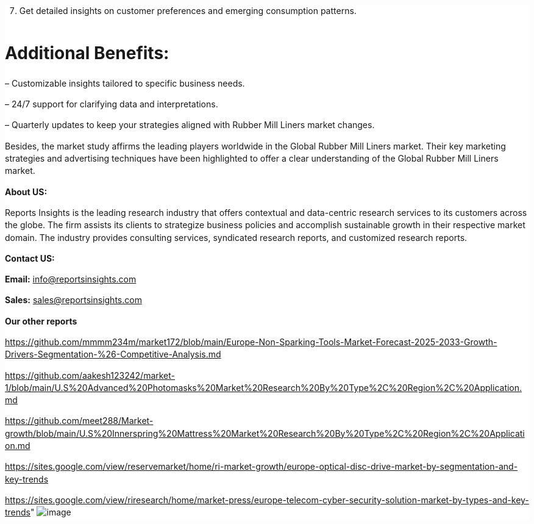 7. Get detailed insights on customer preferences and emerging consumption patterns.

# <strong>Additional Benefits:</strong>

– Customizable insights tailored to specific business needs.

– 24/7 support for clarifying data and interpretations.

– Quarterly updates to keep your strategies aligned with Rubber Mill Liners market changes.

Besides, the market study affirms the leading players worldwide in the Global Rubber Mill Liners market. Their key marketing strategies and advertising techniques have been highlighted to offer a clear understanding of the Global Rubber Mill Liners market.

<strong><strong>About US</strong>:</strong>

Reports Insights is the leading research industry that offers contextual and data-centric research services to its customers across the globe. The firm assists its clients to strategize business policies and accomplish sustainable growth in their respective market domain. The industry provides consulting services, syndicated research reports, and customized research reports.

<strong>Contact US:</strong>

<p class=><b>Email:</b> <a href=mailto:info@reportsinsights.com>info@reportsinsights.com</a></p>
<p class=><b>Sales:</b> <a href=mailto:sales@reportsinsights.com>sales@reportsinsights.com</a></p>

<strong>Our other reports</strong>

<a href=https://github.com/mmmm234m/market172/blob/main/Europe-Non-Sparking-Tools-Market-Forecast-2025-2033-Growth-Drivers-Segmentation-%26-Competitive-Analysis.md>https://github.com/mmmm234m/market172/blob/main/Europe-Non-Sparking-Tools-Market-Forecast-2025-2033-Growth-Drivers-Segmentation-%26-Competitive-Analysis.md</a>

<a href=https://github.com/aakesh123242/market-1/blob/main/U.S%20Advanced%20Photomasks%20Market%20Research%20By%20Type%2C%20Region%2C%20Application.md>https://github.com/aakesh123242/market-1/blob/main/U.S%20Advanced%20Photomasks%20Market%20Research%20By%20Type%2C%20Region%2C%20Application.md</a>

<a href=https://github.com/meet288/Market-growth/blob/main/U.S%20Innerspring%20Mattress%20Market%20Research%20By%20Type%2C%20Region%2C%20Application.md>https://github.com/meet288/Market-growth/blob/main/U.S%20Innerspring%20Mattress%20Market%20Research%20By%20Type%2C%20Region%2C%20Application.md</a>

<a href=https://sites.google.com/view/reservemarket/home/ri-market-growth/europe-optical-disc-drive-market-by-segmentation-and-key-trends>https://sites.google.com/view/reservemarket/home/ri-market-growth/europe-optical-disc-drive-market-by-segmentation-and-key-trends</a>

<a href=https://sites.google.com/view/riresearch/home/market-press/europe-telecom-cyber-security-solution-market-by-types-and-key-trends>https://sites.google.com/view/riresearch/home/market-press/europe-telecom-cyber-security-solution-market-by-types-and-key-trends</a>"
![image](https://github.com/user-attachments/assets/943ba895-711e-4793-9c22-721925036cfa)
